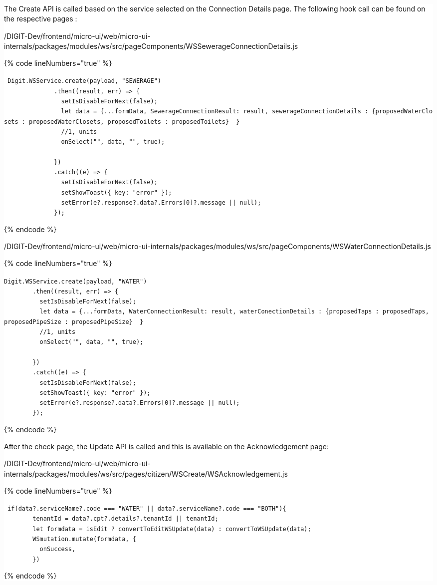 The Create API is called based on the service selected on the Connection Details page. The following hook call can be found on the respective pages :

/DIGIT-Dev/frontend/micro-ui/web/micro-ui-internals/packages/modules/ws/src/pageComponents/WSSewerageConnectionDetails.js

{% code lineNumbers="true" %}
```
 Digit.WSService.create(payload, "SEWERAGE")
              .then((result, err) => {
                setIsDisableForNext(false);
                let data = {...formData, SewerageConnectionResult: result, sewerageConnectionDetails : {proposedWaterClosets : proposedWaterClosets, proposedToilets : proposedToilets}  }
                //1, units
                onSelect("", data, "", true);
      
              })
              .catch((e) => {
                setIsDisableForNext(false);
                setShowToast({ key: "error" });
                setError(e?.response?.data?.Errors[0]?.message || null);
              });
```
{% endcode %}

/DIGIT-Dev/frontend/micro-ui/web/micro-ui-internals/packages/modules/ws/src/pageComponents/WSWaterConnectionDetails.js

{% code lineNumbers="true" %}
```
Digit.WSService.create(payload, "WATER")
        .then((result, err) => {
          setIsDisableForNext(false);
          let data = {...formData, WaterConnectionResult: result, waterConectionDetails : {proposedTaps : proposedTaps, proposedPipeSize : proposedPipeSize}  }
          //1, units
          onSelect("", data, "", true);

        })
        .catch((e) => {
          setIsDisableForNext(false);
          setShowToast({ key: "error" });
          setError(e?.response?.data?.Errors[0]?.message || null);
        });
```
{% endcode %}

After the check page, the Update API is called and this is available on the Acknowledgement page:

/DIGIT-Dev/frontend/micro-ui/web/micro-ui-internals/packages/modules/ws/src/pages/citizen/WSCreate/WSAcknowledgement.js

{% code lineNumbers="true" %}
```
 if(data?.serviceName?.code === "WATER" || data?.serviceName?.code === "BOTH"){
        tenantId = data?.cpt?.details?.tenantId || tenantId;
        let formdata = isEdit ? convertToEditWSUpdate(data) : convertToWSUpdate(data);
        WSmutation.mutate(formdata, {
          onSuccess,
        })
```
{% endcode %}
